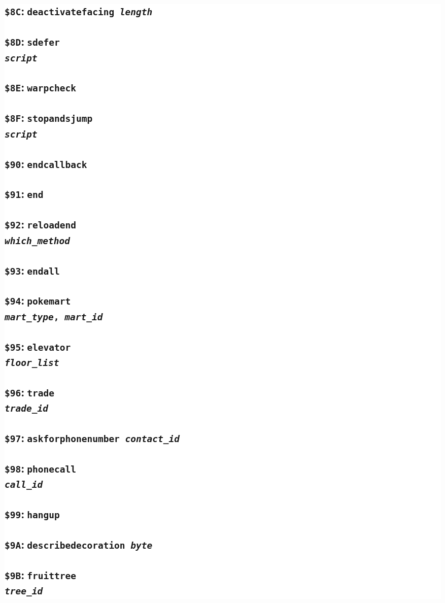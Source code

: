 
## `$8C`: <code>deactivatefacing <i>length</i></code>


## `$8D`: <code>sdefer <i>script</i></code>


## `$8E`: `warpcheck`


## `$8F`: <code>stopandsjump <i>script</i></code>


## `$90`: `endcallback`


## `$91`: `end`


## `$92`: <code>reloadend <i>which_method</i></code>


## `$93`: `endall`


## `$94`: <code>pokemart <i>mart_type</i>, <i>mart_id</i></code>


## `$95`: <code>elevator <i>floor_list</i></code>


## `$96`: <code>trade <i>trade_id</i></code>


## `$97`: <code>askforphonenumber <i>contact_id</i></code>


## `$98`: <code>phonecall <i>call_id</i></code>


## `$99`: `hangup`


## `$9A`: <code>describedecoration <i>byte</i></code>


## `$9B`: <code>fruittree <i>tree_id</i></code>
